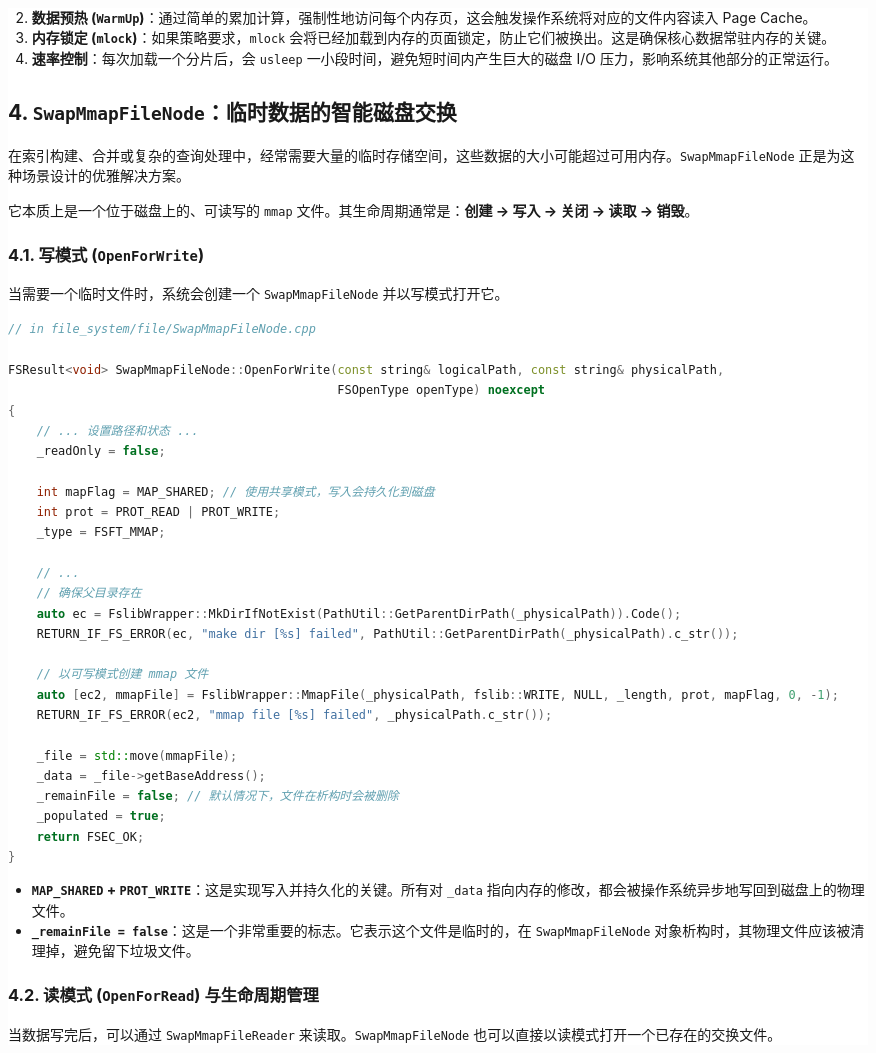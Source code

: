 2.  **数据预热 (`WarmUp`)**：通过简单的累加计算，强制性地访问每个内存页，这会触发操作系统将对应的文件内容读入 Page Cache。
3.  **内存锁定 (`mlock`)**：如果策略要求，`mlock` 会将已经加载到内存的页面锁定，防止它们被换出。这是确保核心数据常驻内存的关键。
4.  **速率控制**：每次加载一个分片后，会 `usleep` 一小段时间，避免短时间内产生巨大的磁盘 I/O 压力，影响系统其他部分的正常运行。

## 4. `SwapMmapFileNode`：临时数据的智能磁盘交换

在索引构建、合并或复杂的查询处理中，经常需要大量的临时存储空间，这些数据的大小可能超过可用内存。`SwapMmapFileNode` 正是为这种场景设计的优雅解决方案。

它本质上是一个位于磁盘上的、可读写的 `mmap` 文件。其生命周期通常是：**创建 -> 写入 -> 关闭 -> 读取 -> 销毁**。

### 4.1. 写模式 (`OpenForWrite`)

当需要一个临时文件时，系统会创建一个 `SwapMmapFileNode` 并以写模式打开它。

```cpp
// in file_system/file/SwapMmapFileNode.cpp

FSResult<void> SwapMmapFileNode::OpenForWrite(const string& logicalPath, const string& physicalPath,
                                              FSOpenType openType) noexcept
{
    // ... 设置路径和状态 ...
    _readOnly = false;

    int mapFlag = MAP_SHARED; // 使用共享模式，写入会持久化到磁盘
    int prot = PROT_READ | PROT_WRITE;
    _type = FSFT_MMAP;

    // ...
    // 确保父目录存在
    auto ec = FslibWrapper::MkDirIfNotExist(PathUtil::GetParentDirPath(_physicalPath)).Code();
    RETURN_IF_FS_ERROR(ec, "make dir [%s] failed", PathUtil::GetParentDirPath(_physicalPath).c_str());
    
    // 以可写模式创建 mmap 文件
    auto [ec2, mmapFile] = FslibWrapper::MmapFile(_physicalPath, fslib::WRITE, NULL, _length, prot, mapFlag, 0, -1);
    RETURN_IF_FS_ERROR(ec2, "mmap file [%s] failed", _physicalPath.c_str());
    
    _file = std::move(mmapFile);
    _data = _file->getBaseAddress();
    _remainFile = false; // 默认情况下，文件在析构时会被删除
    _populated = true;
    return FSEC_OK;
}
```
*   **`MAP_SHARED` + `PROT_WRITE`**：这是实现写入并持久化的关键。所有对 `_data` 指向内存的修改，都会被操作系统异步地写回到磁盘上的物理文件。
*   **`_remainFile = false`**：这是一个非常重要的标志。它表示这个文件是临时的，在 `SwapMmapFileNode` 对象析构时，其物理文件应该被清理掉，避免留下垃圾文件。

### 4.2. 读模式 (`OpenForRead`) 与生命周期管理

当数据写完后，可以通过 `SwapMmapFileReader` 来读取。`SwapMmapFileNode` 也可以直接以读模式打开一个已存在的交换文件。
